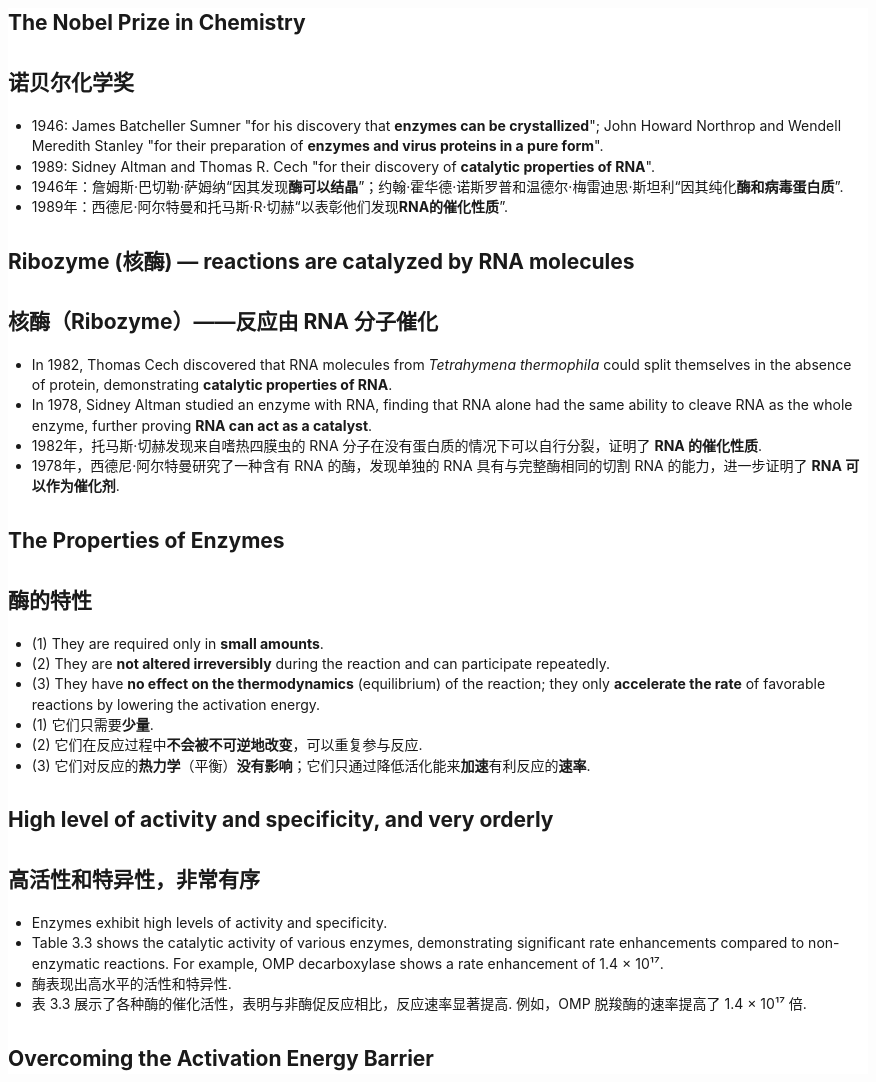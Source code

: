 ## The Nobel Prize in Chemistry

## 诺贝尔化学奖

- 1946: James Batcheller Sumner "for his discovery that **enzymes can be crystallized**"; John Howard Northrop and Wendell Meredith Stanley "for their preparation of **enzymes and virus proteins in a pure form**".
- 1989: Sidney Altman and Thomas R. Cech "for their discovery of **catalytic properties of RNA**".
- 1946年：詹姆斯·巴切勒·萨姆纳“因其发现**酶可以结晶**”；约翰·霍华德·诺斯罗普和温德尔·梅雷迪思·斯坦利“因其纯化**酶和病毒蛋白质**”.
- 1989年：西德尼·阿尔特曼和托马斯·R·切赫“以表彰他们发现**RNA的催化性质**”.

## Ribozyme (核酶) — reactions are catalyzed by RNA molecules

## 核酶（Ribozyme）——反应由 RNA 分子催化

- In 1982, Thomas Cech discovered that RNA molecules from _Tetrahymena thermophila_ could split themselves in the absence of protein, demonstrating **catalytic properties of RNA**.
- In 1978, Sidney Altman studied an enzyme with RNA, finding that RNA alone had the same ability to cleave RNA as the whole enzyme, further proving **RNA can act as a catalyst**.
- 1982年，托马斯·切赫发现来自嗜热四膜虫的 RNA 分子在没有蛋白质的情况下可以自行分裂，证明了 **RNA 的催化性质**.
- 1978年，西德尼·阿尔特曼研究了一种含有 RNA 的酶，发现单独的 RNA 具有与完整酶相同的切割 RNA 的能力，进一步证明了 **RNA 可以作为催化剂**.

## The Properties of Enzymes

## 酶的特性

- (1) They are required only in **small amounts**.
- (2) They are **not altered irreversibly** during the reaction and can participate repeatedly.
- (3) They have **no effect on the thermodynamics** (equilibrium) of the reaction; they only **accelerate the rate** of favorable reactions by lowering the activation energy.
- (1) 它们只需要**少量**.
- (2) 它们在反应过程中**不会被不可逆地改变**，可以重复参与反应.
- (3) 它们对反应的**热力学**（平衡）**没有影响**；它们只通过降低活化能来**加速**有利反应的**速率**.

## High level of activity and specificity, and very orderly

## 高活性和特异性，非常有序

- Enzymes exhibit high levels of activity and specificity.
- Table 3.3 shows the catalytic activity of various enzymes, demonstrating significant rate enhancements compared to non-enzymatic reactions. For example, OMP decarboxylase shows a rate enhancement of 1.4 × 10¹⁷.
- 酶表现出高水平的活性和特异性.
- 表 3.3 展示了各种酶的催化活性，表明与非酶促反应相比，反应速率显著提高. 例如，OMP 脱羧酶的速率提高了 1.4 × 10¹⁷ 倍.

## Overcoming the Activation Energy Barrier

